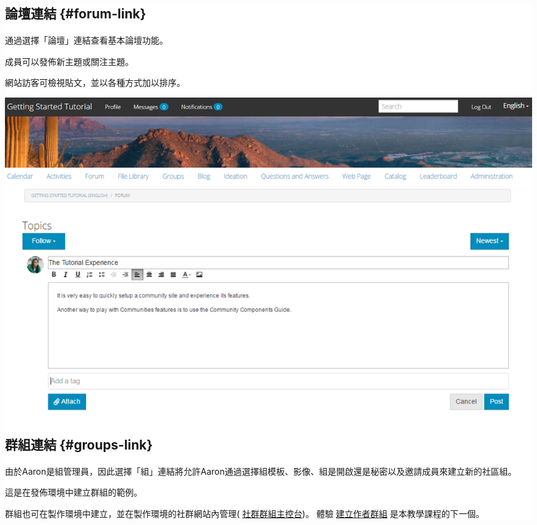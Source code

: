 
## 論壇連結 {#forum-link}

通過選擇「論壇」連結查看基本論壇功能。

成員可以發佈新主題或關注主題。

網站訪客可檢視貼文，並以各種方式加以排序。

![chlimage_1-315](assets/chlimage_1-315.png)

## 群組連結 {#groups-link}

由於Aaron是組管理員，因此選擇「組」連結將允許Aaron通過選擇組模板、影像、組是開啟還是秘密以及邀請成員來建立新的社區組。

這是在發佈環境中建立群組的範例。

群組也可在製作環境中建立，並在製作環境的社群網站內管理( [社群群組主控台](groups.md))。 體驗 [建立作者群組](nested-groups.md) 是本教學課程的下一個。
